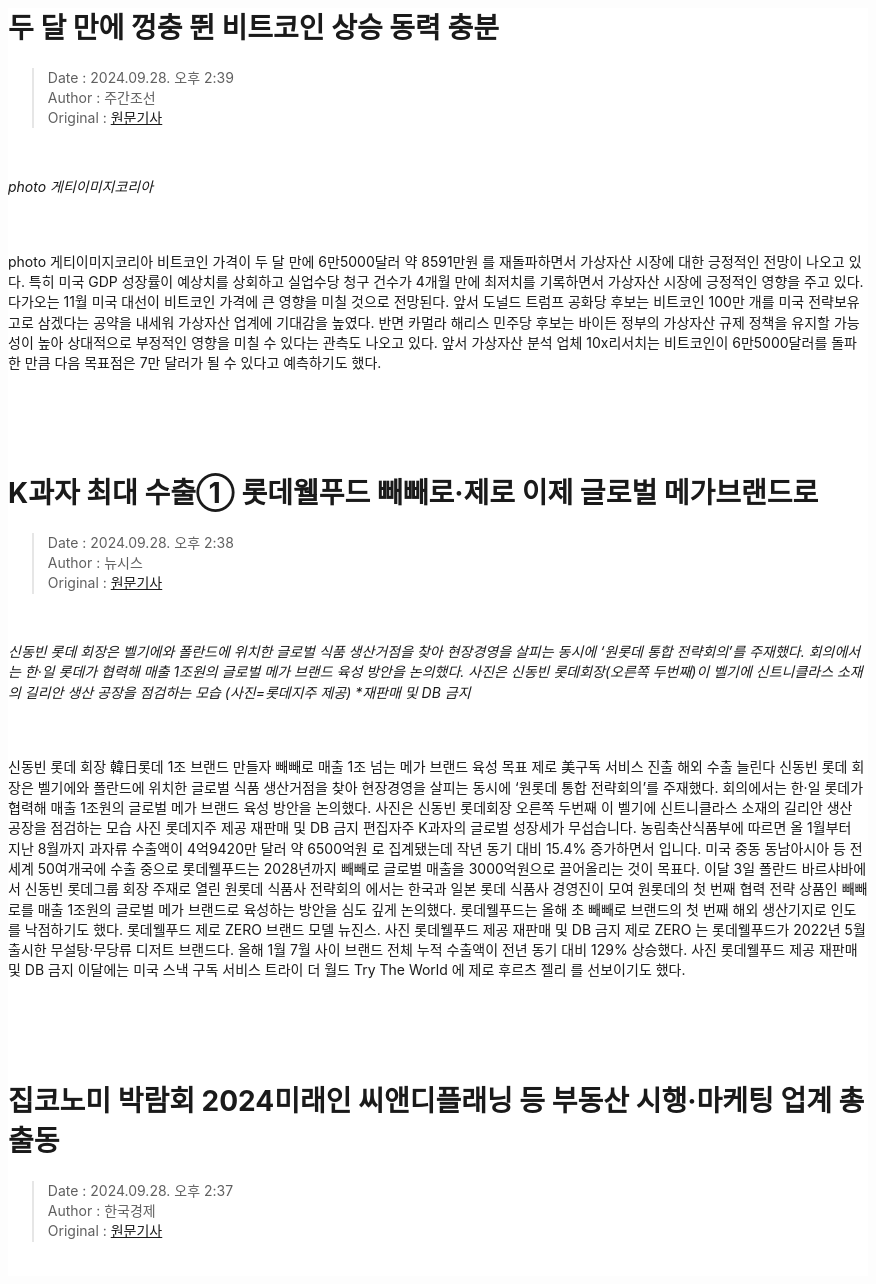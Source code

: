   
# 두 달 만에 껑충 뛴 비트코인 상승 동력 충분  
  
> Date : 2024.09.28. 오후 2:39  
> Author : 주간조선  
> Original : [원문기사](https://n.news.naver.com/mnews/article/053/0000046004?sid=101)  
<br/>  
  
<img alt="photo 게티이미지코리아" class="_LAZY_LOADING _LAZY_LOADING_INIT_HIDE" src="https://imgnews.pstatic.net/image/053/2024/09/28/0000046004_001_20240928143911323.jpg?type=w647" id="img1" style="display: none;"></img><em class="img_desc">photo 게티이미지코리아</em>  
<br/><br/>  
  
photo 게티이미지코리아 비트코인 가격이 두 달 만에 6만5000달러 약 8591만원 를 재돌파하면서 가상자산 시장에 대한 긍정적인 전망이 나오고 있다.
특히 미국 GDP 성장률이 예상치를 상회하고 실업수당 청구 건수가 4개월 만에 최저치를 기록하면서 가상자산 시장에 긍정적인 영향을 주고 있다.
다가오는 11월 미국 대선이 비트코인 가격에 큰 영향을 미칠 것으로 전망된다.
앞서 도널드 트럼프 공화당 후보는 비트코인 100만 개를 미국 전략보유고로 삼겠다는 공약을 내세워 가상자산 업계에 기대감을 높였다.
반면 카멀라 해리스 민주당 후보는 바이든 정부의 가상자산 규제 정책을 유지할 가능성이 높아 상대적으로 부정적인 영향을 미칠 수 있다는 관측도 나오고 있다.
앞서 가상자산 분석 업체 10x리서치는 비트코인이 6만5000달러를 돌파한 만큼 다음 목표점은 7만 달러가 될 수 있다고 예측하기도 했다.  
<br/><br/><br/>  

  
# K과자 최대 수출① 롯데웰푸드 빼빼로·제로 이제 글로벌 메가브랜드로  
  
> Date : 2024.09.28. 오후 2:38  
> Author : 뉴시스  
> Original : [원문기사](https://n.news.naver.com/mnews/article/003/0012809346?sid=101)  
<br/>  
  
<img alt="신동빈 롯데 회장은 벨기에와 폴란드에 위치한 글로벌 식품 생산거점을 찾아 현장경영을 살피는 동시에 ‘원롯데 통합 전략회의’를 주재했다. 회의에서는 한·일 롯데가 협력해 매출 1조원의 글로벌 메가 브랜드 육성 방안을 " class="_LAZY_LOADING _LAZY_LOADING_INIT_HIDE" src="https://imgnews.pstatic.net/image/003/2024/09/28/NISI20240908_0001648688_web_20240908092447_20240928143817449.jpg?type=w647" id="img1" style="display: none;"></img><em class="img_desc">신동빈 롯데 회장은 벨기에와 폴란드에 위치한 글로벌 식품 생산거점을 찾아 현장경영을 살피는 동시에 ‘원롯데 통합 전략회의’를 주재했다. 회의에서는 한·일 롯데가 협력해 매출 1조원의 글로벌 메가 브랜드 육성 방안을 논의했다. 사진은 신동빈 롯데회장(오른쪽 두번째)이 벨기에 신트니클라스 소재의 길리안 생산 공장을 점검하는 모습 (사진=롯데지주 제공) *재판매 및 DB 금지</em>  
<br/><br/>  
  
신동빈 롯데 회장 韓日롯데 1조 브랜드 만들자 빼빼로 매출 1조 넘는 메가 브랜드 육성 목표 제로 美구독 서비스 진출 해외 수출 늘린다 신동빈 롯데 회장은 벨기에와 폴란드에 위치한 글로벌 식품 생산거점을 찾아 현장경영을 살피는 동시에 ‘원롯데 통합 전략회의’를 주재했다.
회의에서는 한·일 롯데가 협력해 매출 1조원의 글로벌 메가 브랜드 육성 방안을 논의했다.
사진은 신동빈 롯데회장 오른쪽 두번째 이 벨기에 신트니클라스 소재의 길리안 생산 공장을 점검하는 모습 사진 롯데지주 제공 재판매 및 DB 금지 편집자주 K과자의 글로벌 성장세가 무섭습니다.
농림축산식품부에 따르면 올 1월부터 지난 8월까지 과자류 수출액이 4억9420만 달러 약 6500억원 로 집계됐는데 작년 동기 대비 15.4% 증가하면서 입니다.
미국 중동 동남아시아 등 전 세계 50여개국에 수출 중으로 롯데웰푸드는 2028년까지 빼빼로 글로벌 매출을 3000억원으로 끌어올리는 것이 목표다.
이달 3일 폴란드 바르샤바에서 신동빈 롯데그룹 회장 주재로 열린 원롯데 식품사 전략회의 에서는 한국과 일본 롯데 식품사 경영진이 모여 원롯데의 첫 번째 협력 전략 상품인 빼빼로를 매출 1조원의 글로벌 메가 브랜드로 육성하는 방안을 심도 깊게 논의했다.
롯데웰푸드는 올해 초 빼빼로 브랜드의 첫 번째 해외 생산기지로 인도를 낙점하기도 했다.
롯데웰푸드 제로 ZERO 브랜드 모델 뉴진스.
사진 롯데웰푸드 제공 재판매 및 DB 금지 제로 ZERO 는 롯데웰푸드가 2022년 5월 출시한 무설탕·무당류 디저트 브랜드다.
올해 1월 7월 사이 브랜드 전체 누적 수출액이 전년 동기 대비 129% 상승했다.
사진 롯데웰푸드 제공 재판매 및 DB 금지 이달에는 미국 스낵 구독 서비스 트라이 더 월드 Try The World 에 제로 후르츠 젤리 를 선보이기도 했다.  
<br/><br/><br/>  

  
# 집코노미 박람회 2024미래인 씨앤디플래닝 등 부동산 시행·마케팅 업계 총출동  
  
> Date : 2024.09.28. 오후 2:37  
> Author : 한국경제  
> Original : [원문기사](https://n.news.naver.com/mnews/article/015/0005038225?sid=101)  
<br/>  
  